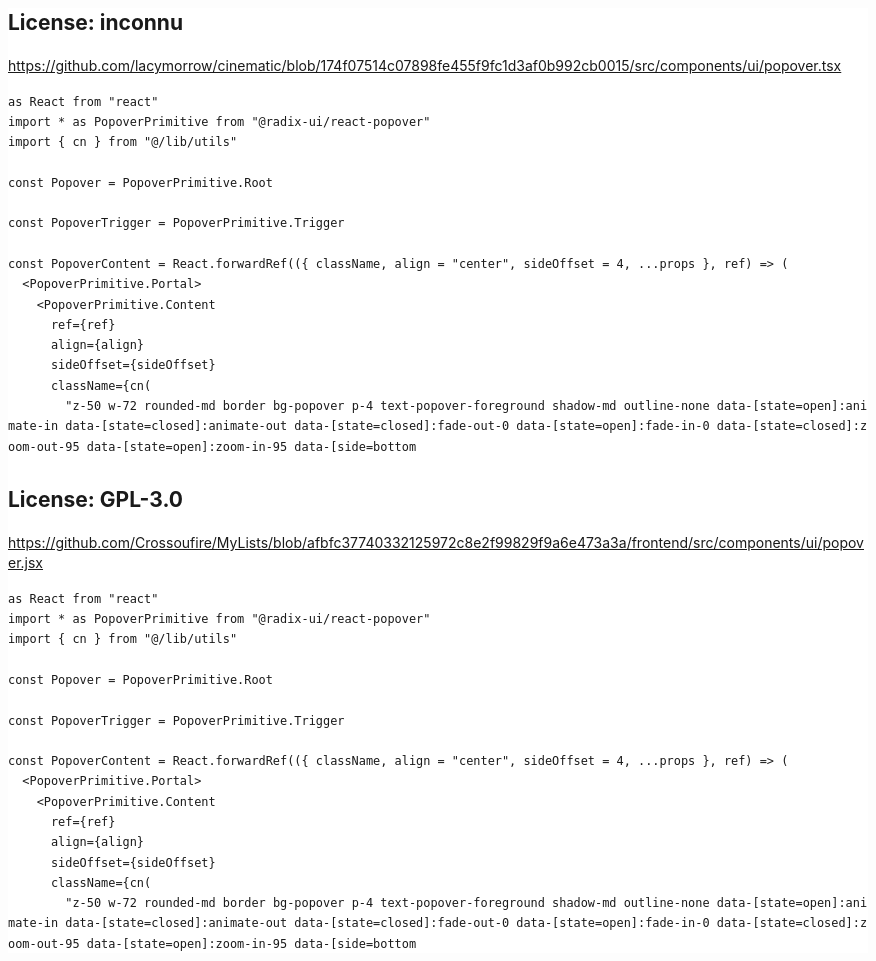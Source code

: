 
## License: inconnu
https://github.com/lacymorrow/cinematic/blob/174f07514c07898fe455f9fc1d3af0b992cb0015/src/components/ui/popover.tsx

```
as React from "react"
import * as PopoverPrimitive from "@radix-ui/react-popover"
import { cn } from "@/lib/utils"

const Popover = PopoverPrimitive.Root

const PopoverTrigger = PopoverPrimitive.Trigger

const PopoverContent = React.forwardRef(({ className, align = "center", sideOffset = 4, ...props }, ref) => (
  <PopoverPrimitive.Portal>
    <PopoverPrimitive.Content
      ref={ref}
      align={align}
      sideOffset={sideOffset}
      className={cn(
        "z-50 w-72 rounded-md border bg-popover p-4 text-popover-foreground shadow-md outline-none data-[state=open]:animate-in data-[state=closed]:animate-out data-[state=closed]:fade-out-0 data-[state=open]:fade-in-0 data-[state=closed]:zoom-out-95 data-[state=open]:zoom-in-95 data-[side=bottom
```


## License: GPL-3.0
https://github.com/Crossoufire/MyLists/blob/afbfc37740332125972c8e2f99829f9a6e473a3a/frontend/src/components/ui/popover.jsx

```
as React from "react"
import * as PopoverPrimitive from "@radix-ui/react-popover"
import { cn } from "@/lib/utils"

const Popover = PopoverPrimitive.Root

const PopoverTrigger = PopoverPrimitive.Trigger

const PopoverContent = React.forwardRef(({ className, align = "center", sideOffset = 4, ...props }, ref) => (
  <PopoverPrimitive.Portal>
    <PopoverPrimitive.Content
      ref={ref}
      align={align}
      sideOffset={sideOffset}
      className={cn(
        "z-50 w-72 rounded-md border bg-popover p-4 text-popover-foreground shadow-md outline-none data-[state=open]:animate-in data-[state=closed]:animate-out data-[state=closed]:fade-out-0 data-[state=open]:fade-in-0 data-[state=closed]:zoom-out-95 data-[state=open]:zoom-in-95 data-[side=bottom
```
